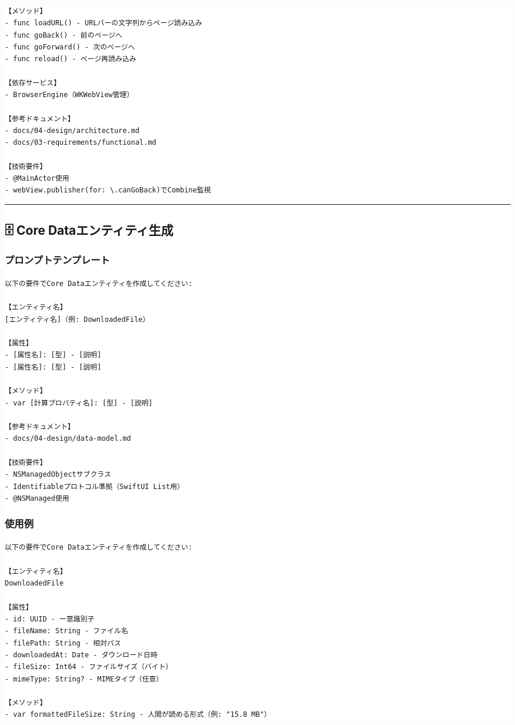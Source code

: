 ```
【メソッド】
- func loadURL() - URLバーの文字列からページ読み込み
- func goBack() - 前のページへ
- func goForward() - 次のページへ
- func reload() - ページ再読み込み

【依存サービス】
- BrowserEngine（WKWebView管理）

【参考ドキュメント】
- docs/04-design/architecture.md
- docs/03-requirements/functional.md

【技術要件】
- @MainActor使用
- webView.publisher(for: \.canGoBack)でCombine監視
```

---

## 🗄️ Core Dataエンティティ生成

### プロンプトテンプレート

```
以下の要件でCore Dataエンティティを作成してください:

【エンティティ名】
[エンティティ名]（例: DownloadedFile）

【属性】
- [属性名]: [型] - [説明]
- [属性名]: [型] - [説明]

【メソッド】
- var [計算プロパティ名]: [型] - [説明]

【参考ドキュメント】
- docs/04-design/data-model.md

【技術要件】
- NSManagedObjectサブクラス
- Identifiableプロトコル準拠（SwiftUI List用）
- @NSManaged使用
```

### 使用例

```
以下の要件でCore Dataエンティティを作成してください:

【エンティティ名】
DownloadedFile

【属性】
- id: UUID - 一意識別子
- fileName: String - ファイル名
- filePath: String - 相対パス
- downloadedAt: Date - ダウンロード日時
- fileSize: Int64 - ファイルサイズ（バイト）
- mimeType: String? - MIMEタイプ（任意）

【メソッド】
- var formattedFileSize: String - 人間が読める形式（例: "15.8 MB"）
```
